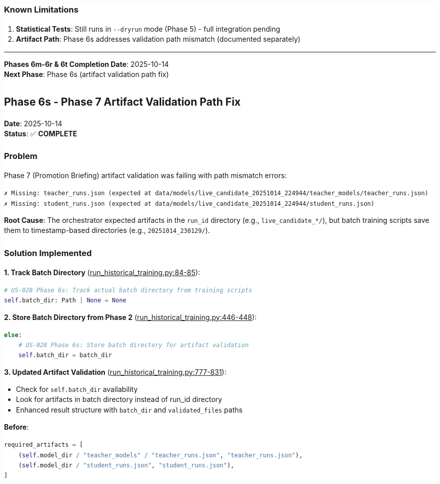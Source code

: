
### Known Limitations

1. **Statistical Tests**: Still runs in `--dryrun` mode (Phase 5) - full integration pending
2. **Artifact Path**: Phase 6s addresses validation path mismatch (documented separately)

---

**Phases 6m-6r & 6t Completion Date**: 2025-10-14  
**Next Phase**: Phase 6s (artifact validation path fix)

## Phase 6s - Phase 7 Artifact Validation Path Fix

**Date**: 2025-10-14  
**Status**: ✅ **COMPLETE**

### Problem

Phase 7 (Promotion Briefing) artifact validation was failing with path mismatch errors:
```
✗ Missing: teacher_runs.json (expected at data/models/live_candidate_20251014_224944/teacher_models/teacher_runs.json)
✗ Missing: student_runs.json (expected at data/models/live_candidate_20251014_224944/student_runs.json)
```

**Root Cause**: The orchestrator expected artifacts in the `run_id` directory (e.g., `live_candidate_*/`), but batch training scripts save them to timestamp-based directories (e.g., `20251014_230129/`).

### Solution Implemented

**1. Track Batch Directory** ([run_historical_training.py:84-85](../../scripts/run_historical_training.py#L84-L85)):
```python
# US-028 Phase 6s: Track actual batch directory from training scripts
self.batch_dir: Path | None = None
```

**2. Store Batch Directory from Phase 2** ([run_historical_training.py:446-448](../../scripts/run_historical_training.py#L446-L448)):
```python
else:
    # US-028 Phase 6s: Store batch directory for artifact validation
    self.batch_dir = batch_dir
```

**3. Updated Artifact Validation** ([run_historical_training.py:777-831](../../scripts/run_historical_training.py#L777-L831)):
- Check for `self.batch_dir` availability
- Look for artifacts in batch directory instead of run_id directory
- Enhanced result structure with `batch_dir` and `validated_files` paths

**Before**:
```python
required_artifacts = [
    (self.model_dir / "teacher_models" / "teacher_runs.json", "teacher_runs.json"),
    (self.model_dir / "student_runs.json", "student_runs.json"),
]
```
